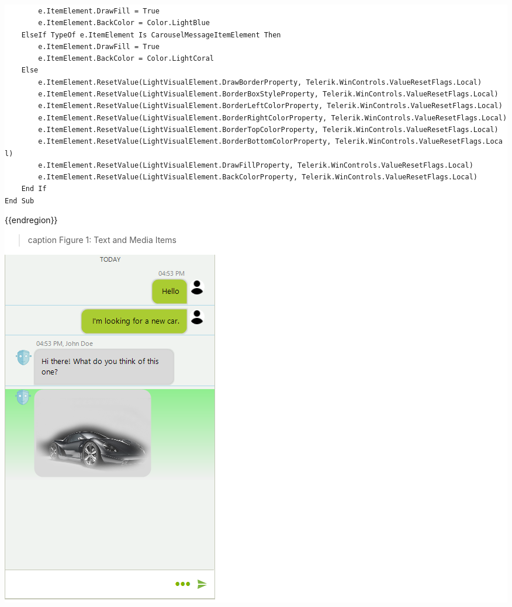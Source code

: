 ````VB.NET
        e.ItemElement.DrawFill = True
        e.ItemElement.BackColor = Color.LightBlue
    ElseIf TypeOf e.ItemElement Is CarouselMessageItemElement Then
        e.ItemElement.DrawFill = True
        e.ItemElement.BackColor = Color.LightCoral
    Else
        e.ItemElement.ResetValue(LightVisualElement.DrawBorderProperty, Telerik.WinControls.ValueResetFlags.Local)
        e.ItemElement.ResetValue(LightVisualElement.BorderBoxStyleProperty, Telerik.WinControls.ValueResetFlags.Local)
        e.ItemElement.ResetValue(LightVisualElement.BorderLeftColorProperty, Telerik.WinControls.ValueResetFlags.Local)
        e.ItemElement.ResetValue(LightVisualElement.BorderRightColorProperty, Telerik.WinControls.ValueResetFlags.Local)
        e.ItemElement.ResetValue(LightVisualElement.BorderTopColorProperty, Telerik.WinControls.ValueResetFlags.Local)
        e.ItemElement.ResetValue(LightVisualElement.BorderBottomColorProperty, Telerik.WinControls.ValueResetFlags.Local)
        e.ItemElement.ResetValue(LightVisualElement.DrawFillProperty, Telerik.WinControls.ValueResetFlags.Local)
        e.ItemElement.ResetValue(LightVisualElement.BackColorProperty, Telerik.WinControls.ValueResetFlags.Local)
    End If
End Sub

````



{{endregion}}

>caption Figure 1: Text and Media Items 

![winforms/chat-formatting 001](images/chat-formatting001.png)
